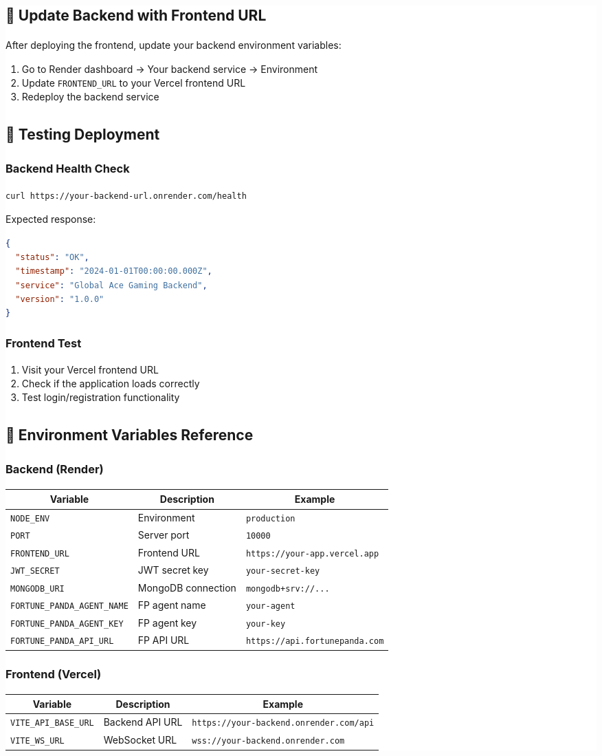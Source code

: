 ## 🔄 Update Backend with Frontend URL

After deploying the frontend, update your backend environment variables:
1. Go to Render dashboard → Your backend service → Environment
2. Update `FRONTEND_URL` to your Vercel frontend URL
3. Redeploy the backend service

## 🧪 Testing Deployment

### Backend Health Check
```bash
curl https://your-backend-url.onrender.com/health
```

Expected response:
```json
{
  "status": "OK",
  "timestamp": "2024-01-01T00:00:00.000Z",
  "service": "Global Ace Gaming Backend",
  "version": "1.0.0"
}
```

### Frontend Test
1. Visit your Vercel frontend URL
2. Check if the application loads correctly
3. Test login/registration functionality

## 🔧 Environment Variables Reference

### Backend (Render)
| Variable | Description | Example |
|----------|-------------|---------|
| `NODE_ENV` | Environment | `production` |
| `PORT` | Server port | `10000` |
| `FRONTEND_URL` | Frontend URL | `https://your-app.vercel.app` |
| `JWT_SECRET` | JWT secret key | `your-secret-key` |
| `MONGODB_URI` | MongoDB connection | `mongodb+srv://...` |
| `FORTUNE_PANDA_AGENT_NAME` | FP agent name | `your-agent` |
| `FORTUNE_PANDA_AGENT_KEY` | FP agent key | `your-key` |
| `FORTUNE_PANDA_API_URL` | FP API URL | `https://api.fortunepanda.com` |

### Frontend (Vercel)
| Variable | Description | Example |
|----------|-------------|---------|
| `VITE_API_BASE_URL` | Backend API URL | `https://your-backend.onrender.com/api` |
| `VITE_WS_URL` | WebSocket URL | `wss://your-backend.onrender.com` |
